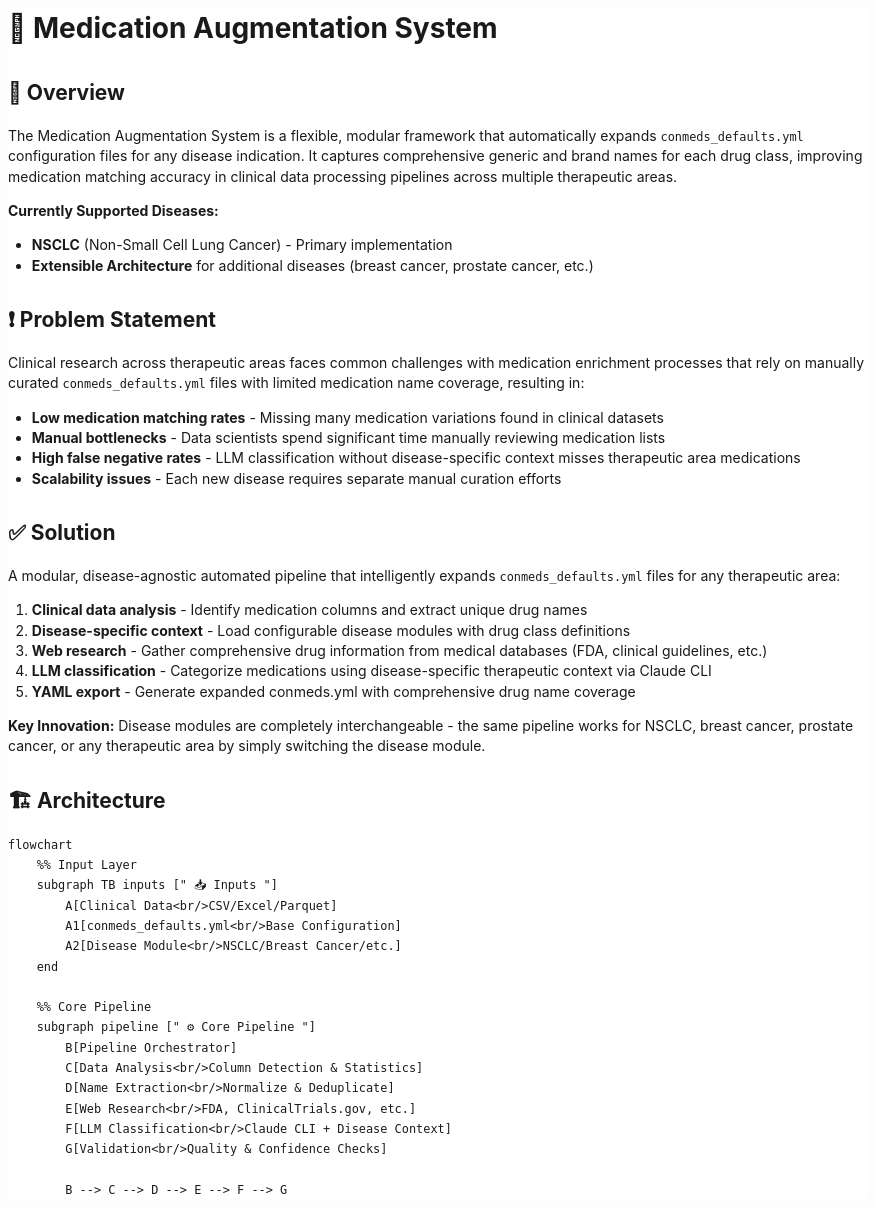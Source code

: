 # 💊 Medication Augmentation System

## 🎯 Overview

The Medication Augmentation System is a flexible, modular framework that automatically expands `conmeds_defaults.yml` configuration files for any disease indication. It captures comprehensive generic and brand names for each drug class, improving medication matching accuracy in clinical data processing pipelines across multiple therapeutic areas.

**Currently Supported Diseases:**
- **NSCLC** (Non-Small Cell Lung Cancer) - Primary implementation
- **Extensible Architecture** for additional diseases (breast cancer, prostate cancer, etc.)

## ❗ Problem Statement

Clinical research across therapeutic areas faces common challenges with medication enrichment processes that rely on manually curated `conmeds_defaults.yml` files with limited medication name coverage, resulting in:

- **Low medication matching rates** - Missing many medication variations found in clinical datasets
- **Manual bottlenecks** - Data scientists spend significant time manually reviewing medication lists
- **High false negative rates** - LLM classification without disease-specific context misses therapeutic area medications
- **Scalability issues** - Each new disease requires separate manual curation efforts

## ✅ Solution

A modular, disease-agnostic automated pipeline that intelligently expands `conmeds_defaults.yml` files for any therapeutic area:

1. **Clinical data analysis** - Identify medication columns and extract unique drug names
2. **Disease-specific context** - Load configurable disease modules with drug class definitions
3. **Web research** - Gather comprehensive drug information from medical databases (FDA, clinical guidelines, etc.)
4. **LLM classification** - Categorize medications using disease-specific therapeutic context via Claude CLI
5. **YAML export** - Generate expanded conmeds.yml with comprehensive drug name coverage

**Key Innovation:** Disease modules are completely interchangeable - the same pipeline works for NSCLC, breast cancer, prostate cancer, or any therapeutic area by simply switching the disease module.

## 🏗️ Architecture

```mermaid
flowchart
    %% Input Layer
    subgraph TB inputs [" 📥 Inputs "]
        A[Clinical Data<br/>CSV/Excel/Parquet]
        A1[conmeds_defaults.yml<br/>Base Configuration]
        A2[Disease Module<br/>NSCLC/Breast Cancer/etc.]
    end

    %% Core Pipeline
    subgraph pipeline [" ⚙️ Core Pipeline "]
        B[Pipeline Orchestrator]
        C[Data Analysis<br/>Column Detection & Statistics]
        D[Name Extraction<br/>Normalize & Deduplicate]
        E[Web Research<br/>FDA, ClinicalTrials.gov, etc.]
        F[LLM Classification<br/>Claude CLI + Disease Context]
        G[Validation<br/>Quality & Confidence Checks]

        B --> C --> D --> E --> F --> G
```